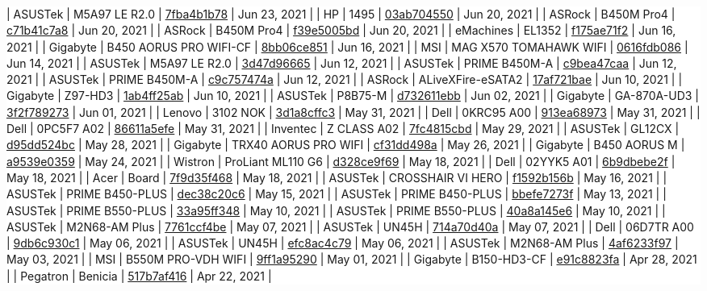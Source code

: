 | ASUSTek       | M5A97 LE R2.0               | [7fba4b1b78](https://linux-hardware.org/?probe=7fba4b1b78) | Jun 23, 2021 |
| HP            | 1495                        | [03ab704550](https://linux-hardware.org/?probe=03ab704550) | Jun 20, 2021 |
| ASRock        | B450M Pro4                  | [c71b41c7a8](https://linux-hardware.org/?probe=c71b41c7a8) | Jun 20, 2021 |
| ASRock        | B450M Pro4                  | [f39e5005bd](https://linux-hardware.org/?probe=f39e5005bd) | Jun 20, 2021 |
| eMachines     | EL1352                      | [f175ae71f2](https://linux-hardware.org/?probe=f175ae71f2) | Jun 16, 2021 |
| Gigabyte      | B450 AORUS PRO WIFI-CF      | [8bb06ce851](https://linux-hardware.org/?probe=8bb06ce851) | Jun 16, 2021 |
| MSI           | MAG X570 TOMAHAWK WIFI      | [0616fdb086](https://linux-hardware.org/?probe=0616fdb086) | Jun 14, 2021 |
| ASUSTek       | M5A97 LE R2.0               | [3d47d96665](https://linux-hardware.org/?probe=3d47d96665) | Jun 12, 2021 |
| ASUSTek       | PRIME B450M-A               | [c9bea47caa](https://linux-hardware.org/?probe=c9bea47caa) | Jun 12, 2021 |
| ASUSTek       | PRIME B450M-A               | [c9c757474a](https://linux-hardware.org/?probe=c9c757474a) | Jun 12, 2021 |
| ASRock        | ALiveXFire-eSATA2           | [17af721bae](https://linux-hardware.org/?probe=17af721bae) | Jun 10, 2021 |
| Gigabyte      | Z97-HD3                     | [1ab4ff25ab](https://linux-hardware.org/?probe=1ab4ff25ab) | Jun 10, 2021 |
| ASUSTek       | P8B75-M                     | [d732611ebb](https://linux-hardware.org/?probe=d732611ebb) | Jun 02, 2021 |
| Gigabyte      | GA-870A-UD3                 | [3f2f789273](https://linux-hardware.org/?probe=3f2f789273) | Jun 01, 2021 |
| Lenovo        | 3102 NOK                    | [3d1a8cffc3](https://linux-hardware.org/?probe=3d1a8cffc3) | May 31, 2021 |
| Dell          | 0KRC95 A00                  | [913ea68973](https://linux-hardware.org/?probe=913ea68973) | May 31, 2021 |
| Dell          | 0PC5F7 A02                  | [86611a5efe](https://linux-hardware.org/?probe=86611a5efe) | May 31, 2021 |
| Inventec      | Z CLASS A02                 | [7fc4815cbd](https://linux-hardware.org/?probe=7fc4815cbd) | May 29, 2021 |
| ASUSTek       | GL12CX                      | [d95dd524bc](https://linux-hardware.org/?probe=d95dd524bc) | May 28, 2021 |
| Gigabyte      | TRX40 AORUS PRO WIFI        | [cf31dd498a](https://linux-hardware.org/?probe=cf31dd498a) | May 26, 2021 |
| Gigabyte      | B450 AORUS M                | [a9539e0359](https://linux-hardware.org/?probe=a9539e0359) | May 24, 2021 |
| Wistron       | ProLiant ML110 G6           | [d328ce9f69](https://linux-hardware.org/?probe=d328ce9f69) | May 18, 2021 |
| Dell          | 02YYK5 A01                  | [6b9dbebe2f](https://linux-hardware.org/?probe=6b9dbebe2f) | May 18, 2021 |
| Acer          | Board                       | [7f9d35f468](https://linux-hardware.org/?probe=7f9d35f468) | May 18, 2021 |
| ASUSTek       | CROSSHAIR VI HERO           | [f1592b156b](https://linux-hardware.org/?probe=f1592b156b) | May 16, 2021 |
| ASUSTek       | PRIME B450-PLUS             | [dec38c20c6](https://linux-hardware.org/?probe=dec38c20c6) | May 15, 2021 |
| ASUSTek       | PRIME B450-PLUS             | [bbefe7273f](https://linux-hardware.org/?probe=bbefe7273f) | May 13, 2021 |
| ASUSTek       | PRIME B550-PLUS             | [33a95ff348](https://linux-hardware.org/?probe=33a95ff348) | May 10, 2021 |
| ASUSTek       | PRIME B550-PLUS             | [40a8a145e6](https://linux-hardware.org/?probe=40a8a145e6) | May 10, 2021 |
| ASUSTek       | M2N68-AM Plus               | [7761ccf4be](https://linux-hardware.org/?probe=7761ccf4be) | May 07, 2021 |
| ASUSTek       | UN45H                       | [714a70d40a](https://linux-hardware.org/?probe=714a70d40a) | May 07, 2021 |
| Dell          | 06D7TR A00                  | [9db6c930c1](https://linux-hardware.org/?probe=9db6c930c1) | May 06, 2021 |
| ASUSTek       | UN45H                       | [efc8ac4c79](https://linux-hardware.org/?probe=efc8ac4c79) | May 06, 2021 |
| ASUSTek       | M2N68-AM Plus               | [4af6233f97](https://linux-hardware.org/?probe=4af6233f97) | May 03, 2021 |
| MSI           | B550M PRO-VDH WIFI          | [9ff1a95290](https://linux-hardware.org/?probe=9ff1a95290) | May 01, 2021 |
| Gigabyte      | B150-HD3-CF                 | [e91c8823fa](https://linux-hardware.org/?probe=e91c8823fa) | Apr 28, 2021 |
| Pegatron      | Benicia                     | [517b7af416](https://linux-hardware.org/?probe=517b7af416) | Apr 22, 2021 |